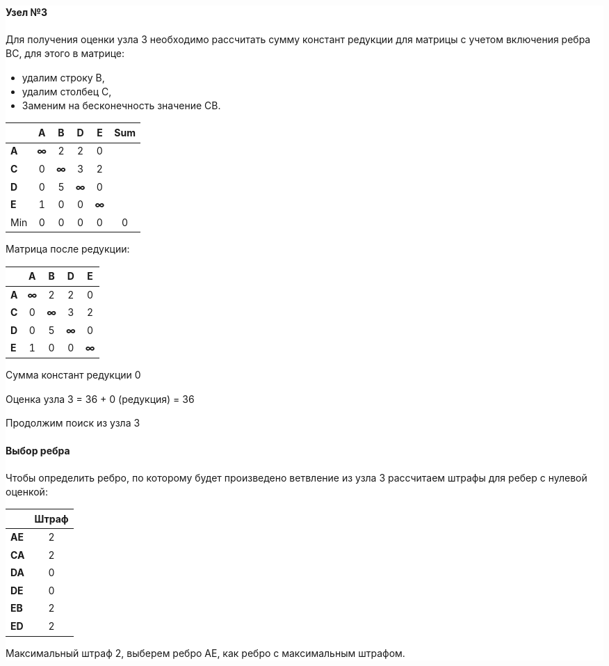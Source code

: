 #### Узел №3
Для получения оценки узла 3 необходимо рассчитать сумму констант редукции для матрицы с учетом включения ребра BC, для этого в матрице:
- удалим строку B,
- удалим столбец C,
- Заменим на бесконечность значение CB.

|       | **A** | **B** | **D** | **E** | Sum |
|:------|:-----:|:-----:|:-----:|:-----:|:---:|
| **A** | **∞** |   2   |  2    |  0    |     |
| **C** |   0   | **∞** |   3   |   2   |     |
| **D** |   0   |   5   | **∞** |   0   |     |
| **E** |   1   |   0   |   0   | **∞** |     |
| Min   |   0   |   0   |   0   |   0   |  0  |


Матрица после редукции:

|       | **A** | **B** | **D** | **E** | 
|:------|:-----:|:-----:|:-----:|:-----:|
| **A** | **∞** |   2   |  2    |  0    |     
| **C** |   0   | **∞** |   3   |   2   |     
| **D** |   0   |   5   | **∞** |   0   |     
| **E** |   1   |   0   |   0   | **∞** | 

Сумма констант редукции 0

Оценка узла 3 = 36 + 0 (редукция) = 36

Продолжим поиск из узла 3

#### Выбор ребра
Чтобы определить ребро, по которому будет произведено ветвление из узла 3 рассчитаем штрафы для ребер с нулевой оценкой:

|        | **Штраф** |
|:-------|:---------:|
| **AE** |     2     |
| **CA** |    2      |
| **DA** |     0     |
| **DE** |     0     |
| **EB** |     2     |
| **ED** |     2     |

Максимальный штраф 2, выберем ребро AE, как ребро с максимальным штрафом.
